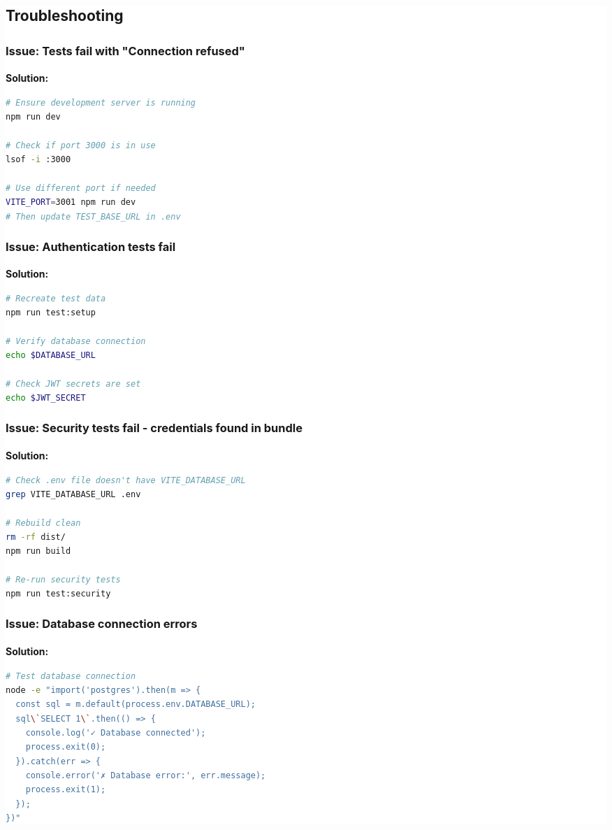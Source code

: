 
## Troubleshooting

### Issue: Tests fail with "Connection refused"

**Solution:**
```bash
# Ensure development server is running
npm run dev

# Check if port 3000 is in use
lsof -i :3000

# Use different port if needed
VITE_PORT=3001 npm run dev
# Then update TEST_BASE_URL in .env
```

### Issue: Authentication tests fail

**Solution:**
```bash
# Recreate test data
npm run test:setup

# Verify database connection
echo $DATABASE_URL

# Check JWT secrets are set
echo $JWT_SECRET
```

### Issue: Security tests fail - credentials found in bundle

**Solution:**
```bash
# Check .env file doesn't have VITE_DATABASE_URL
grep VITE_DATABASE_URL .env

# Rebuild clean
rm -rf dist/
npm run build

# Re-run security tests
npm run test:security
```

### Issue: Database connection errors

**Solution:**
```bash
# Test database connection
node -e "import('postgres').then(m => {
  const sql = m.default(process.env.DATABASE_URL);
  sql\`SELECT 1\`.then(() => {
    console.log('✓ Database connected');
    process.exit(0);
  }).catch(err => {
    console.error('✗ Database error:', err.message);
    process.exit(1);
  });
})"
```
